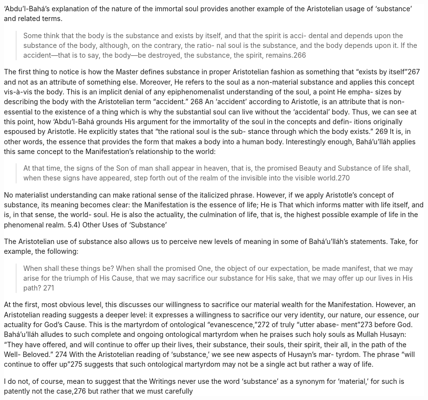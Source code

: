 ‘Abdu’l-Bahá’s explanation of the nature of the immortal soul provides another example of
the Aristotelian usage of ‘substance’ and related terms.

> Some think that the body is the substance and exists by itself, and that the spirit is acci-
> dental and depends upon the substance of the body, although, on the contrary, the ratio-
> nal soul is the substance, and the body depends upon it. If the accident—that is to say, the
body—be destroyed, the substance, the spirit, remains.266

The first thing to notice is how the Master defines substance in proper Aristotelian fashion
as something that “exists by itself”267 and not as an attribute of something else. Moreover, He
refers to the soul as a non-material substance and applies this concept vis-à-vis the body. This
is an implicit denial of any epiphenomenalist understanding of the soul, a point He empha-
sizes by describing the body with the Aristotelian term “accident.” 268 An ‘accident’ according
to Aristotle, is an attribute that is non-essential to the existence of a thing which is why the
substantial soul can live without the ‘accidental’ body. Thus, we can see at this point, how
‘Abdu’l-Bahá grounds His argument for the immortality of the soul in the concepts and defin-
itions originally espoused by Aristotle. He explicitly states that “the rational soul is the sub-
stance through which the body exists.” 269 It is, in other words, the essence that provides the
form that makes a body into a human body. Interestingly enough, Bahá’u’lláh applies this same
concept to the Manifestation’s relationship to the world:

> At that time, the signs of the Son of man shall appear in heaven, that is, the promised
> Beauty and Substance of life shall, when these signs have appeared, step forth out of the
realm of the invisible into the visible world.270

No materialist understanding can make rational sense of the italicized phrase. However, if
we apply Aristotle’s concept of substance, its meaning becomes clear: the Manifestation is the
essence of life; He is That which informs matter with life itself, and is, in that sense, the world-
soul. He is also the actuality, the culmination of life, that is, the highest possible example of
life in the phenomenal realm.
5\.4) Other Uses of ‘Substance’

The Aristotelian use of substance also allows us to perceive new levels of meaning in some
of Bahá’u’lláh’s statements. Take, for example, the following:

> When shall these things be? When shall the promised One, the object of our expectation,
> be made manifest, that we may arise for the triumph of His Cause, that we may sacrifice
> our substance for His sake, that we may offer up our lives in His path? 271

At the first, most obvious level, this discusses our willingness to sacrifice our material
wealth for the Manifestation. However, an Aristotelian reading suggests a deeper level: it
expresses a willingness to sacrifice our very identity, our nature, our essence, our actuality for
God’s Cause. This is the martyrdom of ontological “evanescence,”272 of truly “utter abase-
ment”273 before God. Bahá’u’lláh alludes to such complete and ongoing ontological martyrdom
when he praises such holy souls as Mullah Husayn: “They have offered, and will continue to
offer up their lives, their substance, their souls, their spirit, their all, in the path of the Well-
Beloved.” 274 With the Aristotelian reading of ‘substance,’ we see new aspects of Husayn’s mar-
tyrdom. The phrase “will continue to offer up”275 suggests that such ontological martyrdom
may not be a single act but rather a way of life.

I do not, of course, mean to suggest that the Writings never use the word ‘substance’ as a
synonym for ‘material,’ for such is patently not the case,276 but rather that we must carefully
